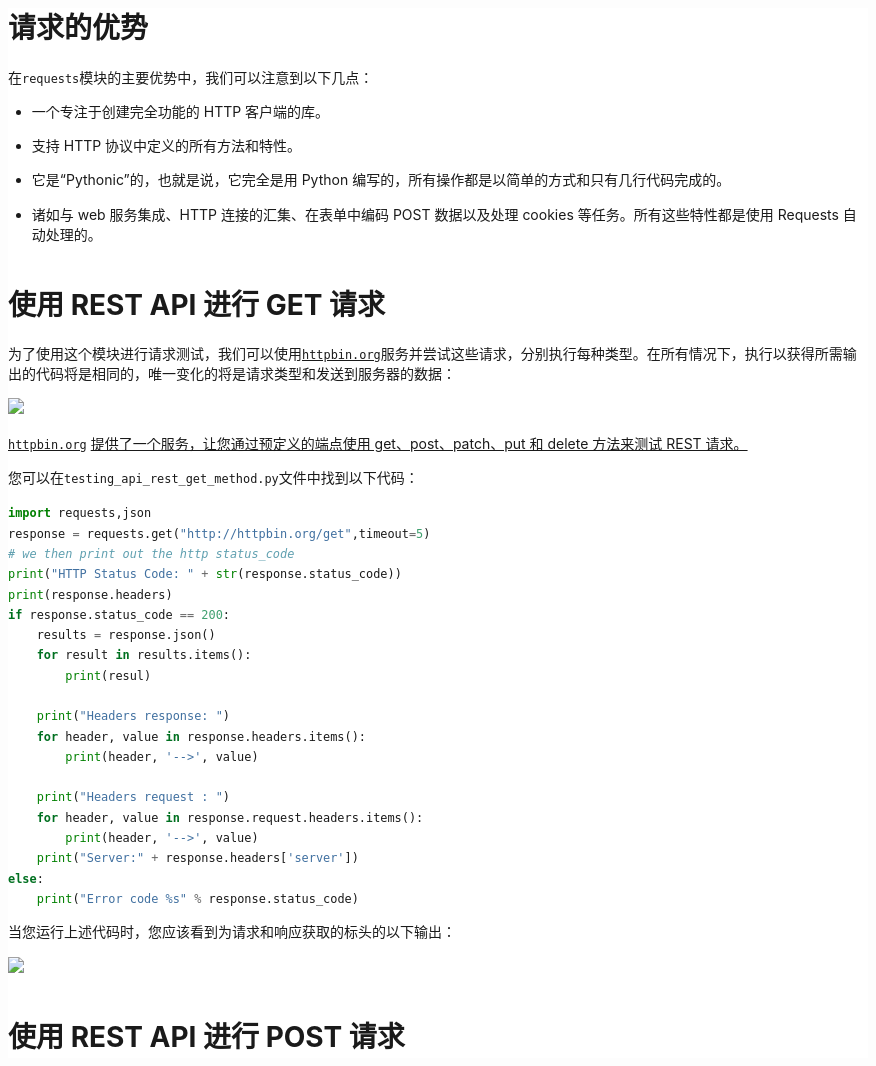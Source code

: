 # 请求的优势

在`requests`模块的主要优势中，我们可以注意到以下几点：

+   一个专注于创建完全功能的 HTTP 客户端的库。

+   支持 HTTP 协议中定义的所有方法和特性。

+   它是“Pythonic”的，也就是说，它完全是用 Python 编写的，所有操作都是以简单的方式和只有几行代码完成的。

+   诸如与 web 服务集成、HTTP 连接的汇集、在表单中编码 POST 数据以及处理 cookies 等任务。所有这些特性都是使用 Requests 自动处理的。

# 使用 REST API 进行 GET 请求

为了使用这个模块进行请求测试，我们可以使用[`httpbin.org`](http://httpbin.org)服务并尝试这些请求，分别执行每种类型。在所有情况下，执行以获得所需输出的代码将是相同的，唯一变化的将是请求类型和发送到服务器的数据：

![](img/36067bfe-7767-42c3-9d83-1dfe4f7538b4.png)

[`httpbin.org`](http://httpbin.org) [提供了一个服务，让您通过预定义的端点使用 get、post、patch、put 和 delete 方法来测试 REST 请求。](http://httpbin.org)

您可以在`testing_api_rest_get_method.py`文件中找到以下代码：

```py
import requests,json
response = requests.get("http://httpbin.org/get",timeout=5)
# we then print out the http status_code
print("HTTP Status Code: " + str(response.status_code))
print(response.headers)
if response.status_code == 200:
    results = response.json()
    for result in results.items():
        print(resul)

    print("Headers response: ")
    for header, value in response.headers.items():
        print(header, '-->', value)

    print("Headers request : ")
    for header, value in response.request.headers.items():
        print(header, '-->', value)
    print("Server:" + response.headers['server'])
else:
    print("Error code %s" % response.status_code)
```

当您运行上述代码时，您应该看到为请求和响应获取的标头的以下输出：

![](img/a6a89921-2970-40b9-9434-a6c6a7ab02af.png)

# 使用 REST API 进行 POST 请求
